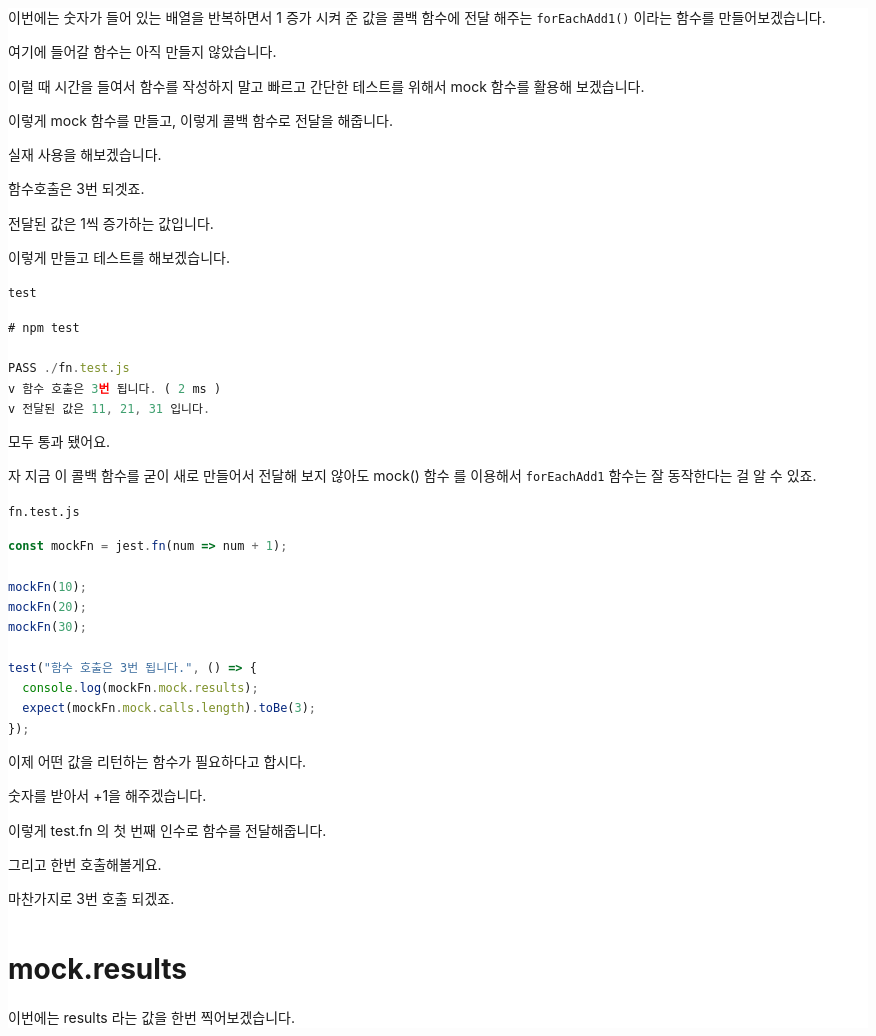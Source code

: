 이번에는 숫자가 들어 있는 배열을 반복하면서 1 증가 시켜 준 값을 콜백 함수에
전달 해주는 `forEachAdd1()` 이라는 함수를 만들어보겠습니다.

여기에 들어갈 함수는 아직 만들지 않았습니다.

이럴 때 시간을 들여서 함수를 작성하지 말고 빠르고 간단한 테스트를 위해서 mock 함수를 활용해 보겠습니다.

이렇게 mock 함수를 만들고, 이렇게 콜백 함수로 전달을 해줍니다.

실재 사용을 해보겠습니다.

함수호출은 3번 되겟죠.

전달된 값은 1씩 증가하는 값입니다.

이렇게 만들고 테스트를 해보겠습니다.

`test`
```javascript
# npm test

PASS ./fn.test.js
v 함수 호출은 3번 됩니다. ( 2 ms )
v 전달된 값은 11, 21, 31 입니다.
```

모두 통과 됐어요.

자 지금 이 콜백 함수를 굳이 새로 만들어서 전달해 보지 않아도
mock() 함수 를 이용해서 `forEachAdd1` 함수는 잘 동작한다는 걸 알 수 있죠.


`fn.test.js`
```javascript
const mockFn = jest.fn(num => num + 1);

mockFn(10);
mockFn(20);
mockFn(30);

test("함수 호출은 3번 됩니다.", () => {
  console.log(mockFn.mock.results);
  expect(mockFn.mock.calls.length).toBe(3);
});
```

이제 어떤 값을 리턴하는 함수가 필요하다고 합시다.

숫자를 받아서 +1을 해주겠습니다.

이렇게 test.fn 의 첫 번째 인수로 함수를 전달해줍니다.

그리고 한번 호출해볼게요.

마찬가지로 3번 호출 되겠죠.

# mock.results

이번에는 results 라는 값을 한번 찍어보겠습니다.
